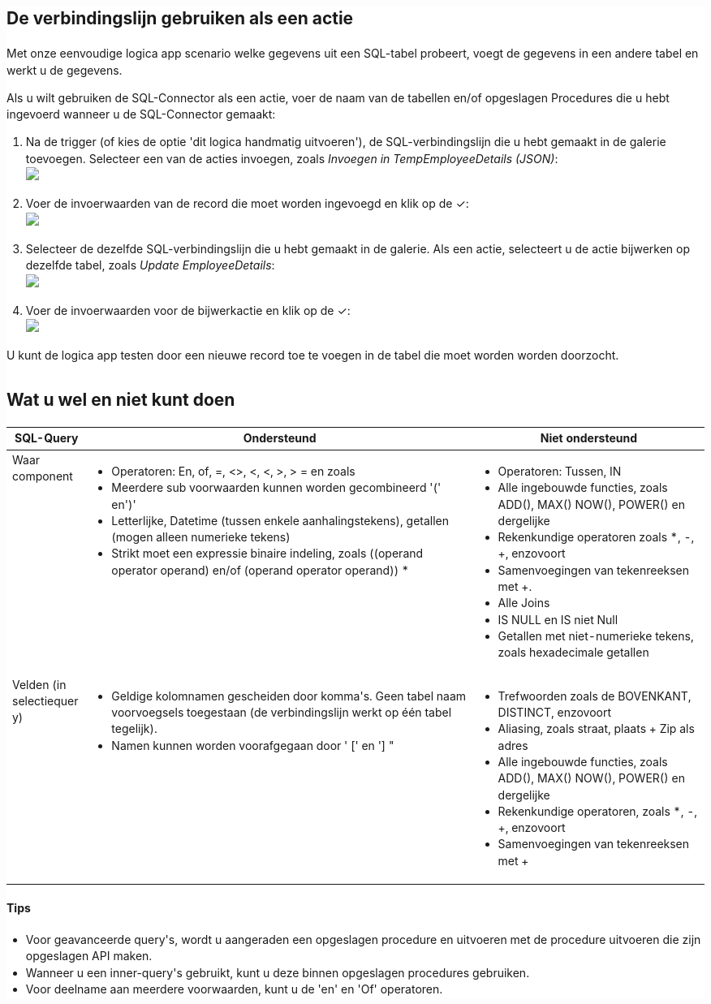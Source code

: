 ## <a name="use-the-connector-as-an-action"></a>De verbindingslijn gebruiken als een actie
Met onze eenvoudige logica app scenario welke gegevens uit een SQL-tabel probeert, voegt de gegevens in een andere tabel en werkt u de gegevens.

Als u wilt gebruiken de SQL-Connector als een actie, voer de naam van de tabellen en/of opgeslagen Procedures die u hebt ingevoerd wanneer u de SQL-Connector gemaakt:

1. Na de trigger (of kies de optie 'dit logica handmatig uitvoeren'), de SQL-verbindingslijn die u hebt gemaakt in de galerie toevoegen. Selecteer een van de acties invoegen, zoals *Invoegen in TempEmployeeDetails (JSON)*:  
![][8]

2. Voer de invoerwaarden van de record die moet worden ingevoegd en klik op de ✓:  
![][9]

3. Selecteer de dezelfde SQL-verbindingslijn die u hebt gemaakt in de galerie. Als een actie, selecteert u de actie bijwerken op dezelfde tabel, zoals *Update EmployeeDetails*:  
![][11]

4. Voer de invoerwaarden voor de bijwerkactie en klik op de ✓:  
![][12]

U kunt de logica app testen door een nieuwe record toe te voegen in de tabel die moet worden worden doorzocht.

## <a name="what-you-can-and-cannot-do"></a>Wat u wel en niet kunt doen

SQL-Query | Ondersteund | Niet ondersteund
--- | --- | ---
Waar component | <ul><li>Operatoren: En, of, =, <>, <, <, >, > = en zoals</li><li>Meerdere sub voorwaarden kunnen worden gecombineerd '(' en')'</li><li>Letterlijke, Datetime (tussen enkele aanhalingstekens), getallen (mogen alleen numerieke tekens)</li><li>Strikt moet een expressie binaire indeling, zoals ((operand operator operand) en/of (operand operator operand)) *</li></ul> | <ul><li>Operatoren: Tussen, IN</li><li>Alle ingebouwde functies, zoals ADD(), MAX() NOW(), POWER() en dergelijke</li><li>Rekenkundige operatoren zoals *, -, +, enzovoort</li><li>Samenvoegingen van tekenreeksen met +.</li><li>Alle Joins</li><li>IS NULL en IS niet Null</li><li>Getallen met niet-numerieke tekens, zoals hexadecimale getallen</li></ul>
Velden (in selectiequery) | <ul><li>Geldige kolomnamen gescheiden door komma's. Geen tabel naam voorvoegsels toegestaan (de verbindingslijn werkt op één tabel tegelijk).</li><li>Namen kunnen worden voorafgegaan door ' [' en '] "</li></ul> | <ul><li>Trefwoorden zoals de BOVENKANT, DISTINCT, enzovoort</li><li>Aliasing, zoals straat, plaats + Zip als adres</li><li>Alle ingebouwde functies, zoals ADD(), MAX() NOW(), POWER() en dergelijke</li><li>Rekenkundige operatoren, zoals *, -, +, enzovoort</li><li>Samenvoegingen van tekenreeksen met +</li></ul>

#### <a name="tips"></a>Tips

- Voor geavanceerde query's, wordt u aangeraden een opgeslagen procedure en uitvoeren met de procedure uitvoeren die zijn opgeslagen API maken.
- Wanneer u een inner-query's gebruikt, kunt u deze binnen opgeslagen procedures gebruiken.
- Voor deelname aan meerdere voorwaarden, kunt u de 'en' en 'Of' operatoren.


[1]: ./media/app-service-logic-connector-sql/Create.png
[5]: ./media/app-service-logic-connector-sql/LogicApp1.png
[6]: ./media/app-service-logic-connector-sql/LogicApp2.png
[7]: ./media/app-service-logic-connector-sql/LogicApp3.png
[8]: ./media/app-service-logic-connector-sql/LogicApp4.png
[9]: ./media/app-service-logic-connector-sql/LogicApp5.png
[10]: ./media/app-service-logic-connector-sql/LogicApp6.png
[11]: ./media/app-service-logic-connector-sql/LogicApp7.png
[12]: ./media/app-service-logic-connector-sql/LogicApp8.png
